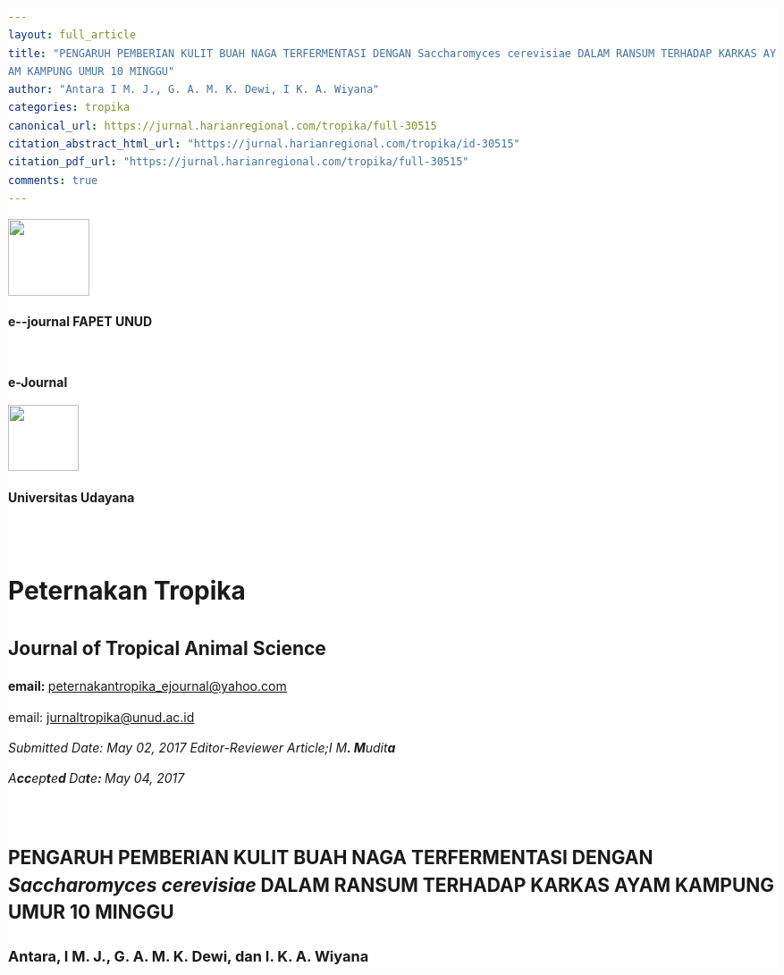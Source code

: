 ```yaml
---
layout: full_article
title: "PENGARUH PEMBERIAN KULIT BUAH NAGA TERFERMENTASI DENGAN Saccharomyces cerevisiae DALAM RANSUM TERHADAP KARKAS AYAM KAMPUNG UMUR 10 MINGGU"
author: "Antara I M. J., G. A. M. K. Dewi, I K. A. Wiyana"
categories: tropika
canonical_url: https://jurnal.harianregional.com/tropika/full-30515 
citation_abstract_html_url: "https://jurnal.harianregional.com/tropika/id-30515"
citation_pdf_url: "https://jurnal.harianregional.com/tropika/full-30515"  
comments: true
---
```


<div><img src="https://jurnal.harianregional.com/media/30515-1.jpg" alt="" style="width:68pt;height:64pt;">
<p><span class="font3" style="font-weight:bold;">e--journal FAPET UNUD</span></p>
</div><br clear="all">
<p><span class="font8" style="font-weight:bold;">e-Journal</span></p>
<div><img src="https://jurnal.harianregional.com/media/30515-2.jpg" alt="" style="width:59pt;height:56pt;">
<p><span class="font3" style="font-weight:bold;">Universitas Udayana</span></p>
</div><br clear="all"><a name="caption1"></a>
<h1><a name="bookmark0"></a><span class="font9" style="font-weight:bold;"><a name="bookmark1"></a>Peternakan Tropika</span></h1>
<h2><a name="bookmark2"></a><span class="font10" style="font-weight:bold;"><a name="bookmark3"></a>Journal of Tropical Animal Science</span></h2>
<p><span class="font0" style="font-weight:bold;">email: </span><a href="mailto:peternakantropika_ejournal@yahoo.com"><span class="font0" style="text-decoration:underline;">peternakantropika_ejournal@yahoo.com</span></a></p>
<p><span class="font0">email: </span><a href="mailto:jurnaltropika@unud.ac.id"><span class="font0" style="text-decoration:underline;">jurnaltropika@unud.ac.id</span></a></p>
<p><span class="font4" style="font-style:italic;">Submitted Date: May 02, 2017 Editor-Reviewer Article;I M</span><span class="font4" style="font-weight:bold;font-style:italic;">. M</span><span class="font4" style="font-style:italic;">udit</span><span class="font4" style="font-weight:bold;font-style:italic;">a</span></p>
<div>
<p><span class="font4" style="font-style:italic;">A</span><span class="font4" style="font-weight:bold;font-style:italic;">cc</span><span class="font4" style="font-style:italic;">ep</span><span class="font4" style="font-weight:bold;font-style:italic;">t</span><span class="font4" style="font-style:italic;">e</span><span class="font4" style="font-weight:bold;font-style:italic;">d </span><span class="font4" style="font-style:italic;">Da</span><span class="font4" style="font-weight:bold;font-style:italic;">t</span><span class="font4" style="font-style:italic;">e</span><span class="font4" style="font-weight:bold;font-style:italic;">: </span><span class="font4" style="font-style:italic;">May 04, 2017</span></p>
</div><br clear="all">
<h2><a name="bookmark4"></a><span class="font7" style="font-weight:bold;"><a name="bookmark5"></a>PENGARUH PEMBERIAN KULIT BUAH NAGA TERFERMENTASI DENGAN </span><span class="font7" style="font-weight:bold;font-style:italic;">Saccharomyces cerevisiae</span><span class="font7" style="font-weight:bold;"> DALAM RANSUM TERHADAP KARKAS AYAM KAMPUNG UMUR 10 MINGGU</span></h2>
<h3><a name="bookmark6"></a><span class="font6" style="font-weight:bold;"><a name="bookmark7"></a>Antara, I M. J., G. A. M. K. Dewi, dan I. K. A. Wiyana</span></h3>
